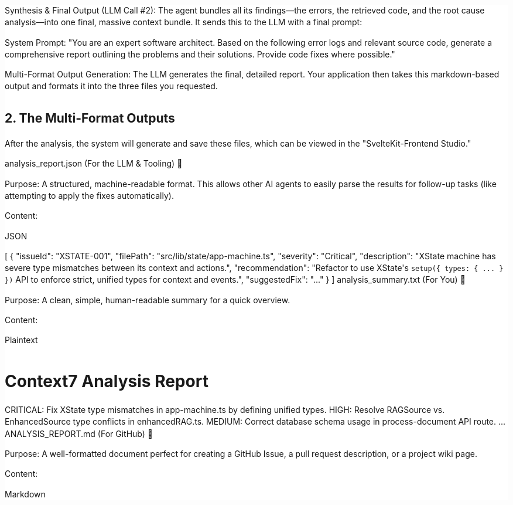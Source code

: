 Synthesis & Final Output (LLM Call #2): The agent bundles all its findings—the errors, the retrieved code, and the root cause analysis—into one final, massive context bundle. It sends this to the LLM with a final prompt:

System Prompt: "You are an expert software architect. Based on the following error logs and relevant source code, generate a comprehensive report outlining the problems and their solutions. Provide code fixes where possible."

Multi-Format Output Generation: The LLM generates the final, detailed report. Your application then takes this markdown-based output and formats it into the three files you requested.

## 2. The Multi-Format Outputs
After the analysis, the system will generate and save these files, which can be viewed in the "SvelteKit-Frontend Studio."

analysis_report.json (For the LLM & Tooling) 🤖

Purpose: A structured, machine-readable format. This allows other AI agents to easily parse the results for follow-up tasks (like attempting to apply the fixes automatically).

Content:

JSON

[
  {
    "issueId": "XSTATE-001",
    "filePath": "src/lib/state/app-machine.ts",
    "severity": "Critical",
    "description": "XState machine has severe type mismatches between its context and actions.",
    "recommendation": "Refactor to use XState's `setup({ types: { ... } })` API to enforce strict, unified types for context and events.",
    "suggestedFix": "..."
  }
]
analysis_summary.txt (For You) 📝

Purpose: A clean, simple, human-readable summary for a quick overview.

Content:

Plaintext

Context7 Analysis Report
=========================
CRITICAL: Fix XState type mismatches in app-machine.ts by defining unified types.
HIGH: Resolve RAGSource vs. EnhancedSource type conflicts in enhancedRAG.ts.
MEDIUM: Correct database schema usage in process-document API route.
...
ANALYSIS_REPORT.md (For GitHub) 📄

Purpose: A well-formatted document perfect for creating a GitHub Issue, a pull request description, or a project wiki page.

Content:

Markdown
